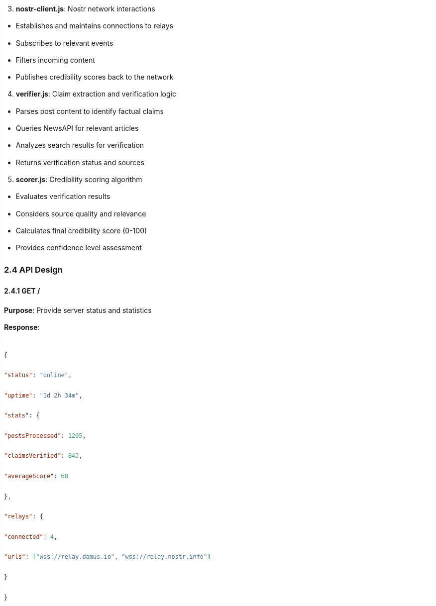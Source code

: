   

3. **nostr-client.js**: Nostr network interactions

- Establishes and maintains connections to relays

- Subscribes to relevant events

- Filters incoming content

- Publishes credibility scores back to the network

  

4. **verifier.js**: Claim extraction and verification logic

- Parses post content to identify factual claims

- Queries NewsAPI for relevant articles

- Analyzes search results for verification

- Returns verification status and sources

  

5. **scorer.js**: Credibility scoring algorithm

- Evaluates verification results

- Considers source quality and relevance

- Calculates final credibility score (0-100)

- Provides confidence level assessment

  

### 2.4 API Design

  

#### 2.4.1 GET /

**Purpose**: Provide server status and statistics

**Response**:

```json

{

"status": "online",

"uptime": "1d 2h 34m",

"stats": {

"postsProcessed": 1205,

"claimsVerified": 843,

"averageScore": 68

},

"relays": {

"connected": 4,

"urls": ["wss://relay.damus.io", "wss://relay.nostr.info"]

}

}

```
